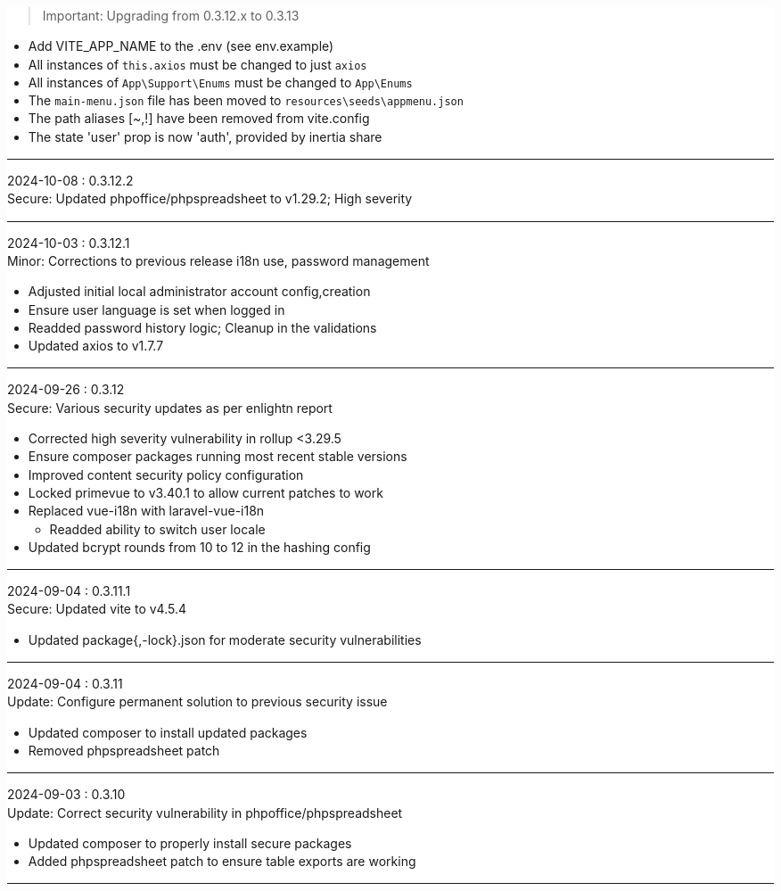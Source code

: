 > Important: Upgrading from 0.3.12.x to 0.3.13

- Add VITE_APP_NAME to the .env (see env.example)
- All instances of `this.axios` must be changed to just `axios`
- All instances of `App\Support\Enums` must be changed to `App\Enums`
- The `main-menu.json` file has been moved to `resources\seeds\appmenu.json`
- The path aliases [~,!] have been removed from vite.config
- The state 'user' prop is now 'auth', provided by inertia share

---

2024-10-08 : 0.3.12.2  
Secure: Updated phpoffice/phpspreadsheet to v1.29.2; High severity

---

2024-10-03 : 0.3.12.1  
Minor: Corrections to previous release i18n use, password management

- Adjusted initial local administrator account config,creation
- Ensure user language is set when logged in
- Readded password history logic; Cleanup in the validations
- Updated axios to v1.7.7

---

2024-09-26 : 0.3.12  
Secure: Various security updates as per enlightn report 

- Corrected high severity vulnerability in rollup <3.29.5
- Ensure composer packages running most recent stable versions
- Improved content security policy configuration
- Locked primevue to v3.40.1 to allow current patches to work
- Replaced vue-i18n with laravel-vue-i18n
  - Readded ability to switch user locale
- Updated bcrypt rounds from 10 to 12 in the hashing config

---

2024-09-04 : 0.3.11.1  
Secure: Updated vite to v4.5.4

- Updated package{,-lock}.json for moderate security vulnerabilities

---

2024-09-04 : 0.3.11  
Update: Configure permanent solution to previous security issue

- Updated composer to install updated packages
- Removed phpspreadsheet patch

---

2024-09-03 : 0.3.10  
Update: Correct security vulnerability in phpoffice/phpspreadsheet

- Updated composer to properly install secure packages
- Added phpspreadsheet patch to ensure table exports are working

---